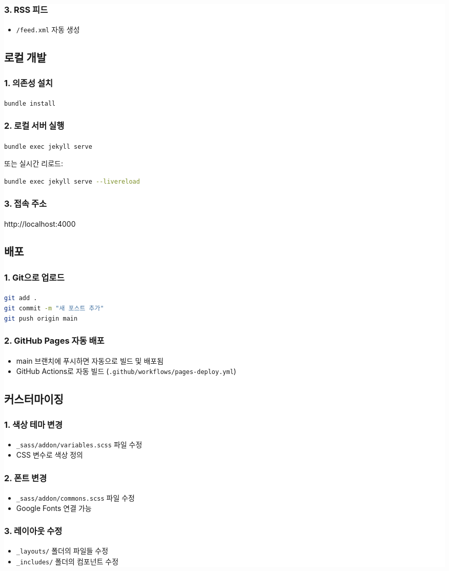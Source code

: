 ### 3. RSS 피드
- `/feed.xml` 자동 생성

## 로컬 개발

### 1. 의존성 설치
```bash
bundle install
```

### 2. 로컬 서버 실행
```bash
bundle exec jekyll serve
```
또는 실시간 리로드:
```bash
bundle exec jekyll serve --livereload
```

### 3. 접속 주소
http://localhost:4000

## 배포

### 1. Git으로 업로드
```bash
git add .
git commit -m "새 포스트 추가"
git push origin main
```

### 2. GitHub Pages 자동 배포
- main 브랜치에 푸시하면 자동으로 빌드 및 배포됨
- GitHub Actions로 자동 빌드 (`.github/workflows/pages-deploy.yml`)

## 커스터마이징

### 1. 색상 테마 변경
- `_sass/addon/variables.scss` 파일 수정
- CSS 변수로 색상 정의

### 2. 폰트 변경
- `_sass/addon/commons.scss` 파일 수정
- Google Fonts 연결 가능

### 3. 레이아웃 수정
- `_layouts/` 폴더의 파일들 수정
- `_includes/` 폴더의 컴포넌트 수정
